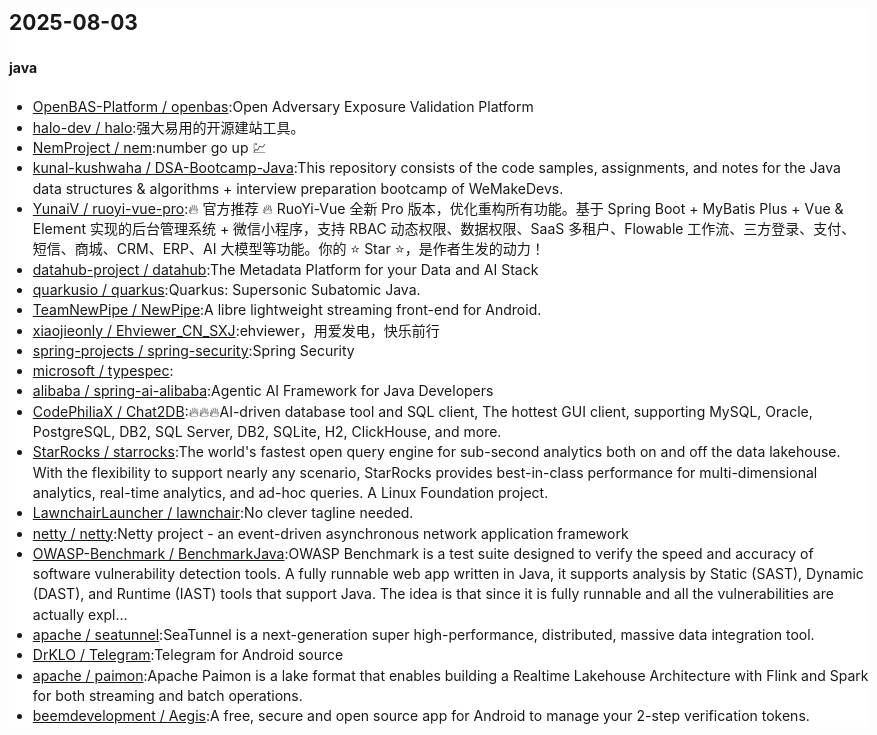 ## 2025-08-03

#### java
* [OpenBAS-Platform / openbas](https://github.com/OpenBAS-Platform/openbas):Open Adversary Exposure Validation Platform
* [halo-dev / halo](https://github.com/halo-dev/halo):强大易用的开源建站工具。
* [NemProject / nem](https://github.com/NemProject/nem):number go up 💹
* [kunal-kushwaha / DSA-Bootcamp-Java](https://github.com/kunal-kushwaha/DSA-Bootcamp-Java):This repository consists of the code samples, assignments, and notes for the Java data structures & algorithms + interview preparation bootcamp of WeMakeDevs.
* [YunaiV / ruoyi-vue-pro](https://github.com/YunaiV/ruoyi-vue-pro):🔥 官方推荐 🔥 RuoYi-Vue 全新 Pro 版本，优化重构所有功能。基于 Spring Boot + MyBatis Plus + Vue & Element 实现的后台管理系统 + 微信小程序，支持 RBAC 动态权限、数据权限、SaaS 多租户、Flowable 工作流、三方登录、支付、短信、商城、CRM、ERP、AI 大模型等功能。你的 ⭐️ Star ⭐️，是作者生发的动力！
* [datahub-project / datahub](https://github.com/datahub-project/datahub):The Metadata Platform for your Data and AI Stack
* [quarkusio / quarkus](https://github.com/quarkusio/quarkus):Quarkus: Supersonic Subatomic Java.
* [TeamNewPipe / NewPipe](https://github.com/TeamNewPipe/NewPipe):A libre lightweight streaming front-end for Android.
* [xiaojieonly / Ehviewer_CN_SXJ](https://github.com/xiaojieonly/Ehviewer_CN_SXJ):ehviewer，用爱发电，快乐前行
* [spring-projects / spring-security](https://github.com/spring-projects/spring-security):Spring Security
* [microsoft / typespec](https://github.com/microsoft/typespec):
* [alibaba / spring-ai-alibaba](https://github.com/alibaba/spring-ai-alibaba):Agentic AI Framework for Java Developers
* [CodePhiliaX / Chat2DB](https://github.com/CodePhiliaX/Chat2DB):🔥🔥🔥AI-driven database tool and SQL client, The hottest GUI client, supporting MySQL, Oracle, PostgreSQL, DB2, SQL Server, DB2, SQLite, H2, ClickHouse, and more.
* [StarRocks / starrocks](https://github.com/StarRocks/starrocks):The world's fastest open query engine for sub-second analytics both on and off the data lakehouse. With the flexibility to support nearly any scenario, StarRocks provides best-in-class performance for multi-dimensional analytics, real-time analytics, and ad-hoc queries. A Linux Foundation project.
* [LawnchairLauncher / lawnchair](https://github.com/LawnchairLauncher/lawnchair):No clever tagline needed.
* [netty / netty](https://github.com/netty/netty):Netty project - an event-driven asynchronous network application framework
* [OWASP-Benchmark / BenchmarkJava](https://github.com/OWASP-Benchmark/BenchmarkJava):OWASP Benchmark is a test suite designed to verify the speed and accuracy of software vulnerability detection tools. A fully runnable web app written in Java, it supports analysis by Static (SAST), Dynamic (DAST), and Runtime (IAST) tools that support Java. The idea is that since it is fully runnable and all the vulnerabilities are actually expl…
* [apache / seatunnel](https://github.com/apache/seatunnel):SeaTunnel is a next-generation super high-performance, distributed, massive data integration tool.
* [DrKLO / Telegram](https://github.com/DrKLO/Telegram):Telegram for Android source
* [apache / paimon](https://github.com/apache/paimon):Apache Paimon is a lake format that enables building a Realtime Lakehouse Architecture with Flink and Spark for both streaming and batch operations.
* [beemdevelopment / Aegis](https://github.com/beemdevelopment/Aegis):A free, secure and open source app for Android to manage your 2-step verification tokens.
